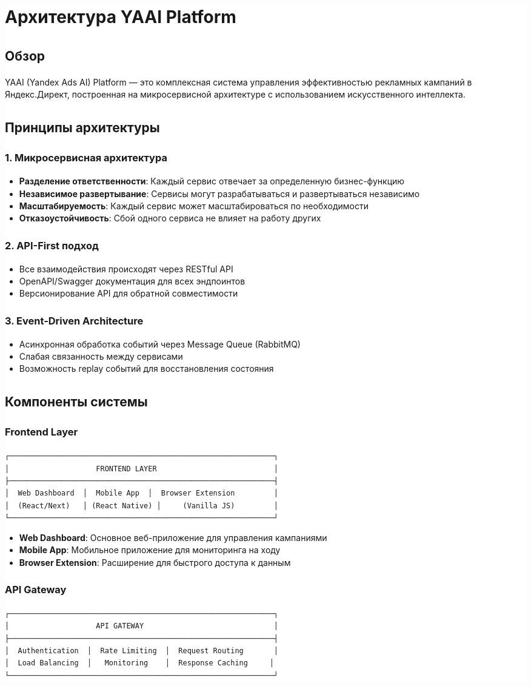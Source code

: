# Архитектура YAAI Platform

## Обзор

YAAI (Yandex Ads AI) Platform — это комплексная система управления эффективностью рекламных кампаний в Яндекс.Директ, построенная на микросервисной архитектуре с использованием искусственного интеллекта.

## Принципы архитектуры

### 1. Микросервисная архитектура
- **Разделение ответственности**: Каждый сервис отвечает за определенную бизнес-функцию
- **Независимое развертывание**: Сервисы могут разрабатываться и развертываться независимо
- **Масштабируемость**: Каждый сервис может масштабироваться по необходимости
- **Отказоустойчивость**: Сбой одного сервиса не влияет на работу других

### 2. API-First подход
- Все взаимодействия происходят через RESTful API
- OpenAPI/Swagger документация для всех эндпоинтов
- Версионирование API для обратной совместимости

### 3. Event-Driven Architecture
- Асинхронная обработка событий через Message Queue (RabbitMQ)
- Слабая связанность между сервисами
- Возможность replay событий для восстановления состояния

## Компоненты системы

### Frontend Layer
```
┌─────────────────────────────────────────────────────────────┐
│                    FRONTEND LAYER                           │
├─────────────────────────────────────────────────────────────┤
│  Web Dashboard  │  Mobile App  │  Browser Extension         │
│  (React/Next)   │ (React Native) │     (Vanilla JS)         │
└─────────────────────────────────────────────────────────────┘
```

- **Web Dashboard**: Основное веб-приложение для управления кампаниями
- **Mobile App**: Мобильное приложение для мониторинга на ходу
- **Browser Extension**: Расширение для быстрого доступа к данным

### API Gateway
```
┌─────────────────────────────────────────────────────────────┐
│                    API GATEWAY                              │
├─────────────────────────────────────────────────────────────┤
│  Authentication  │  Rate Limiting  │  Request Routing       │
│  Load Balancing  │   Monitoring    │  Response Caching     │
└─────────────────────────────────────────────────────────────┘
```
